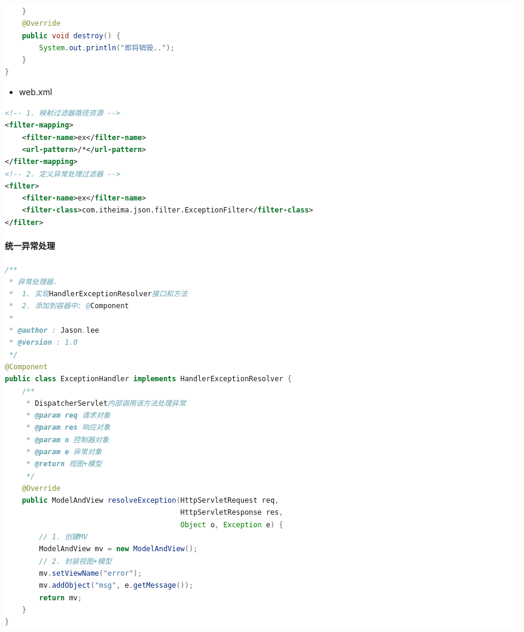 ```java
    }
    @Override
    public void destroy() {
        System.out.println("即将销毁..");
    }
}
```

- web.xml

```xml
<!-- 1. 映射过滤器路径资源 -->
<filter-mapping>
    <filter-name>ex</filter-name>
    <url-pattern>/*</url-pattern>
</filter-mapping>
<!-- 2. 定义异常处理过滤器 -->
<filter>
    <filter-name>ex</filter-name>
    <filter-class>com.itheima.json.filter.ExceptionFilter</filter-class>
</filter>
```

#### 统一异常处理

```java
/**
 * 异常处理器.
 *  1. 实现HandlerExceptionResolver接口和方法
 *  2. 添加到容器中: @Component
 *
 * @author : Jason.lee
 * @version : 1.0
 */
@Component
public class ExceptionHandler implements HandlerExceptionResolver {
    /**
     * DispatcherServlet内部调用该方法处理异常
     * @param req 请求对象
     * @param res 响应对象
     * @param o 控制器对象
     * @param e 异常对象
     * @return 视图+模型
     */
    @Override
    public ModelAndView resolveException(HttpServletRequest req,
                                         HttpServletResponse res,
                                         Object o, Exception e) {
        // 1. 创建MV
        ModelAndView mv = new ModelAndView();
        // 2. 封装视图+模型
        mv.setViewName("error");
        mv.addObject("msg", e.getMessage());
        return mv;
    }
}
```

